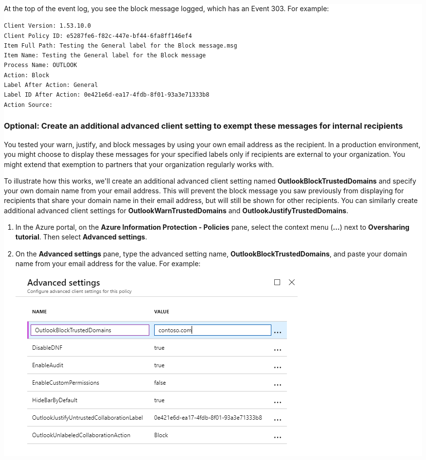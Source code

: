At the top of the event log, you see the block message logged, which has an Event 303. For example:

```
Client Version: 1.53.10.0
Client Policy ID: e5287fe6-f82c-447e-bf44-6fa8ff146ef4
Item Full Path: Testing the General label for the Block message.msg
Item Name: Testing the General label for the Block message
Process Name: OUTLOOK
Action: Block
Label After Action: General
Label ID After Action: 0e421e6d-ea17-4fdb-8f01-93a3e71333b8
Action Source: 
```

### Optional: Create an additional advanced client setting to exempt these messages for internal recipients

You tested your warn, justify, and block messages by using your own email address as the recipient. In a production environment, you might choose to display these messages for your specified labels only if recipients are external to your organization. You might extend that exemption to partners that your organization regularly works with.

To illustrate how this works, we'll create an additional advanced client setting named **OutlookBlockTrustedDomains** and specify your own domain name from your email address. This will prevent the block message you saw previously from displaying for recipients that share your domain name in their email address, but will still be shown for other recipients. You can similarly create additional advanced client settings for **OutlookWarnTrustedDomains** and **OutlookJustifyTrustedDomains**.

1. In the Azure portal, on the **Azure Information Protection - Policies** pane, select the context menu (**...**) next to **Oversharing tutorial**. Then select **Advanced settings**.

2. On the **Advanced settings** pane, type the advanced setting name, **OutlookBlockTrustedDomains**, and paste your domain name from your email address for the value. For example:
    
    ![Azure Information Protection tutorial - create OutlookBlockTrustedDomains advanced client setting](./media/configure-exemptblockdomain.png)
